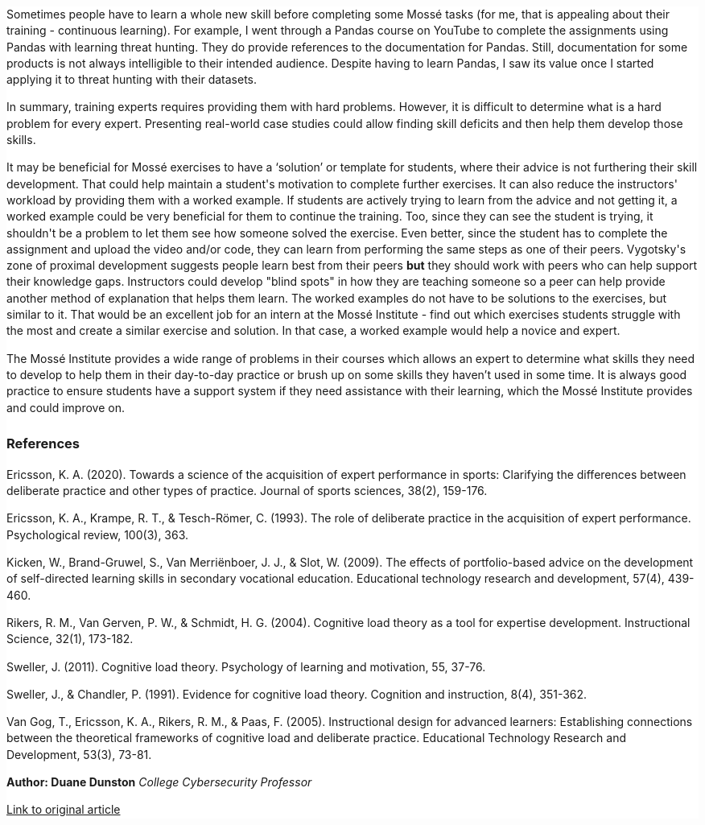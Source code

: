 Sometimes people have to learn a whole new skill before completing some Mossé tasks (for me, that is appealing about their training - continuous learning). For example, I went through a Pandas course on YouTube to complete the assignments using Pandas with learning threat hunting. They do provide references to the documentation for Pandas. Still, documentation for some products is not always intelligible to their intended audience. Despite having to learn Pandas, I saw its value once I started applying it to threat hunting with their datasets.

In summary, training experts requires providing them with hard problems. However, it is difficult to determine what is a hard problem for every expert. Presenting real-world case studies could allow finding skill deficits and then help them develop those skills.

It may be beneficial for Mossé exercises to have a ‘solution’ or template for students, where their advice is not furthering their skill development. That could help maintain a student's motivation to complete further exercises. It can also reduce the instructors' workload by providing them with a worked example. If students are actively trying to learn from the advice and not getting it, a worked example could be very beneficial for them to continue the training. Too, since they can see the student is trying, it shouldn't be a problem to let them see how someone solved the exercise. Even better, since the student has to complete the assignment and upload the video and/or code, they can learn from performing the same steps as one of their peers. Vygotsky's zone of proximal development suggests people learn best from their peers **but** they should work with peers who can help support their knowledge gaps. Instructors could develop "blind spots" in how they are teaching someone so a peer can help provide another method of explanation that helps them learn. The worked examples do not have to be solutions to the exercises, but similar to it. That would be an excellent job for an intern at the Mossé Institute - find out which exercises students struggle with the most and create a similar exercise and solution. In that case, a worked example would help a novice and expert.

The Mossé Institute provides a wide range of problems in their courses which allows an expert to determine what skills they need to develop to help them in their day-to-day practice or brush up on some skills they haven’t used in some time. It is always good practice to ensure students have a support system if they need assistance with their learning, which the Mossé Institute provides and could improve on.

### References

Ericsson, K. A. (2020). Towards a science of the acquisition of expert performance in sports: Clarifying the differences between deliberate practice and other types of practice. Journal of sports sciences, 38(2), 159-176.

Ericsson, K. A., Krampe, R. T., & Tesch-Römer, C. (1993). The role of deliberate practice in the acquisition of expert performance. Psychological review, 100(3), 363.

Kicken, W., Brand-Gruwel, S., Van Merriënboer, J. J., & Slot, W. (2009). The effects of portfolio-based advice on the development of self-directed learning skills in secondary vocational education. Educational technology research and development, 57(4), 439-460.

Rikers, R. M., Van Gerven, P. W., & Schmidt, H. G. (2004). Cognitive load theory as a tool for expertise development. Instructional Science, 32(1), 173-182.

Sweller, J. (2011). Cognitive load theory. Psychology of learning and motivation, 55, 37-76.

Sweller, J., & Chandler, P. (1991). Evidence for cognitive load theory. Cognition and instruction, 8(4), 351-362.

Van Gog, T., Ericsson, K. A., Rikers, R. M., & Paas, F. (2005). Instructional design for advanced learners: Establishing connections between the theoretical frameworks of cognitive load and deliberate practice. Educational Technology Research and Development, 53(3), 73-81.

**Author: Duane Dunston** *College Cybersecurity Professor*

[Link to original article](https://www.linkedin.com/pulse/training-experts-moss%C3%A9-institute-part-iii-duane-dunston/)